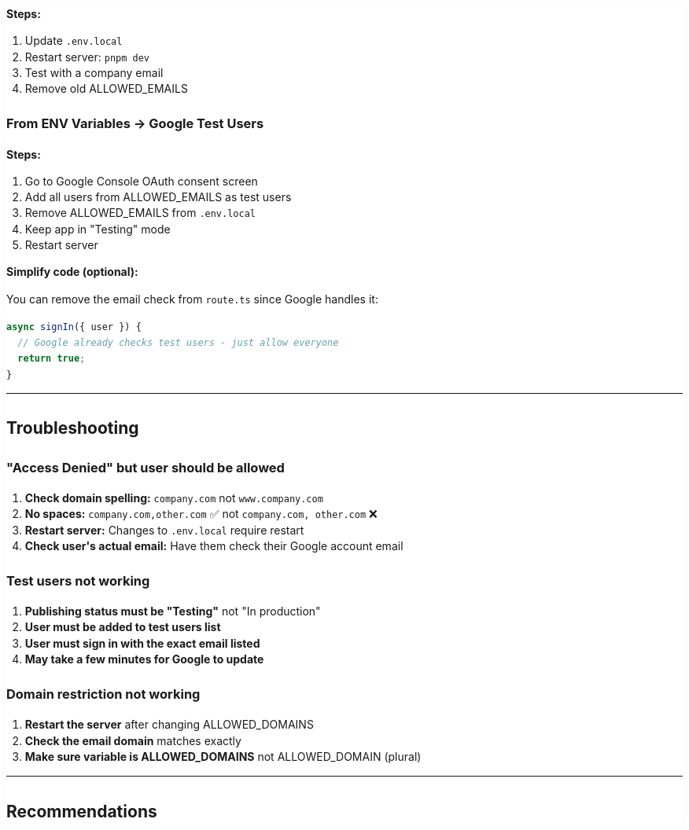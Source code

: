**Steps:**
1. Update `.env.local`
2. Restart server: `pnpm dev`
3. Test with a company email
4. Remove old ALLOWED_EMAILS

### From ENV Variables → Google Test Users

**Steps:**
1. Go to Google Console OAuth consent screen
2. Add all users from ALLOWED_EMAILS as test users
3. Remove ALLOWED_EMAILS from `.env.local`
4. Keep app in "Testing" mode
5. Restart server

**Simplify code (optional):**

You can remove the email check from `route.ts` since Google handles it:

```typescript
async signIn({ user }) {
  // Google already checks test users - just allow everyone
  return true;
}
```

---

## Troubleshooting

### "Access Denied" but user should be allowed

1. **Check domain spelling:** `company.com` not `www.company.com`
2. **No spaces:** `company.com,other.com` ✅ not `company.com, other.com` ❌
3. **Restart server:** Changes to `.env.local` require restart
4. **Check user's actual email:** Have them check their Google account email

### Test users not working

1. **Publishing status must be "Testing"** not "In production"
2. **User must be added to test users list**
3. **User must sign in with the exact email listed**
4. **May take a few minutes for Google to update**

### Domain restriction not working

1. **Restart the server** after changing ALLOWED_DOMAINS
2. **Check the email domain** matches exactly
3. **Make sure variable is ALLOWED_DOMAINS** not ALLOWED_DOMAIN (plural)

---

## Recommendations
